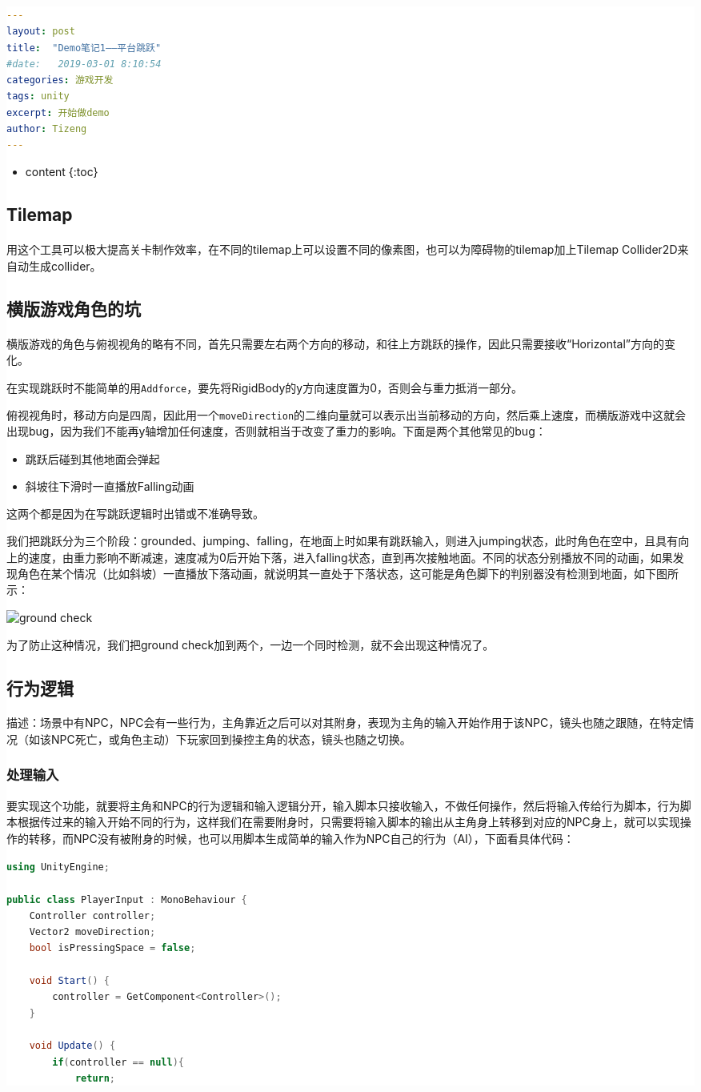 ```yaml
---
layout: post
title:  "Demo笔记1——平台跳跃"
#date:   2019-03-01 8:10:54
categories: 游戏开发
tags: unity
excerpt: 开始做demo
author: Tizeng
---
```


* content
{:toc}

## Tilemap

用这个工具可以极大提高关卡制作效率，在不同的tilemap上可以设置不同的像素图，也可以为障碍物的tilemap加上Tilemap Collider2D来自动生成collider。

## 横版游戏角色的坑

横版游戏的角色与俯视视角的略有不同，首先只需要左右两个方向的移动，和往上方跳跃的操作，因此只需要接收“Horizontal”方向的变化。

在实现跳跃时不能简单的用`Addforce`，要先将RigidBody的y方向速度置为0，否则会与重力抵消一部分。

俯视视角时，移动方向是四周，因此用一个`moveDirection`的二维向量就可以表示出当前移动的方向，然后乘上速度，而横版游戏中这就会出现bug，因为我们不能再y轴增加任何速度，否则就相当于改变了重力的影响。下面是两个其他常见的bug：

* 跳跃后碰到其他地面会弹起

* 斜坡往下滑时一直播放Falling动画

这两个都是因为在写跳跃逻辑时出错或不准确导致。

我们把跳跃分为三个阶段：grounded、jumping、falling，在地面上时如果有跳跃输入，则进入jumping状态，此时角色在空中，且具有向上的速度，由重力影响不断减速，速度减为0后开始下落，进入falling状态，直到再次接触地面。不同的状态分别播放不同的动画，如果发现角色在某个情况（比如斜坡）一直播放下落动画，就说明其一直处于下落状态，这可能是角色脚下的判别器没有检测到地面，如下图所示：

![ground check](https://github.com/tizengyan/images/raw/master/ground_check.png)

为了防止这种情况，我们把ground check加到两个，一边一个同时检测，就不会出现这种情况了。

## 行为逻辑

描述：场景中有NPC，NPC会有一些行为，主角靠近之后可以对其附身，表现为主角的输入开始作用于该NPC，镜头也随之跟随，在特定情况（如该NPC死亡，或角色主动）下玩家回到操控主角的状态，镜头也随之切换。

### 处理输入

要实现这个功能，就要将主角和NPC的行为逻辑和输入逻辑分开，输入脚本只接收输入，不做任何操作，然后将输入传给行为脚本，行为脚本根据传过来的输入开始不同的行为，这样我们在需要附身时，只需要将输入脚本的输出从主角身上转移到对应的NPC身上，就可以实现操作的转移，而NPC没有被附身的时候，也可以用脚本生成简单的输入作为NPC自己的行为（AI），下面看具体代码：

```cs
using UnityEngine;

public class PlayerInput : MonoBehaviour {
    Controller controller;
    Vector2 moveDirection;
    bool isPressingSpace = false;

    void Start() {
        controller = GetComponent<Controller>();
    }

    void Update() {
        if(controller == null){
            return;
```